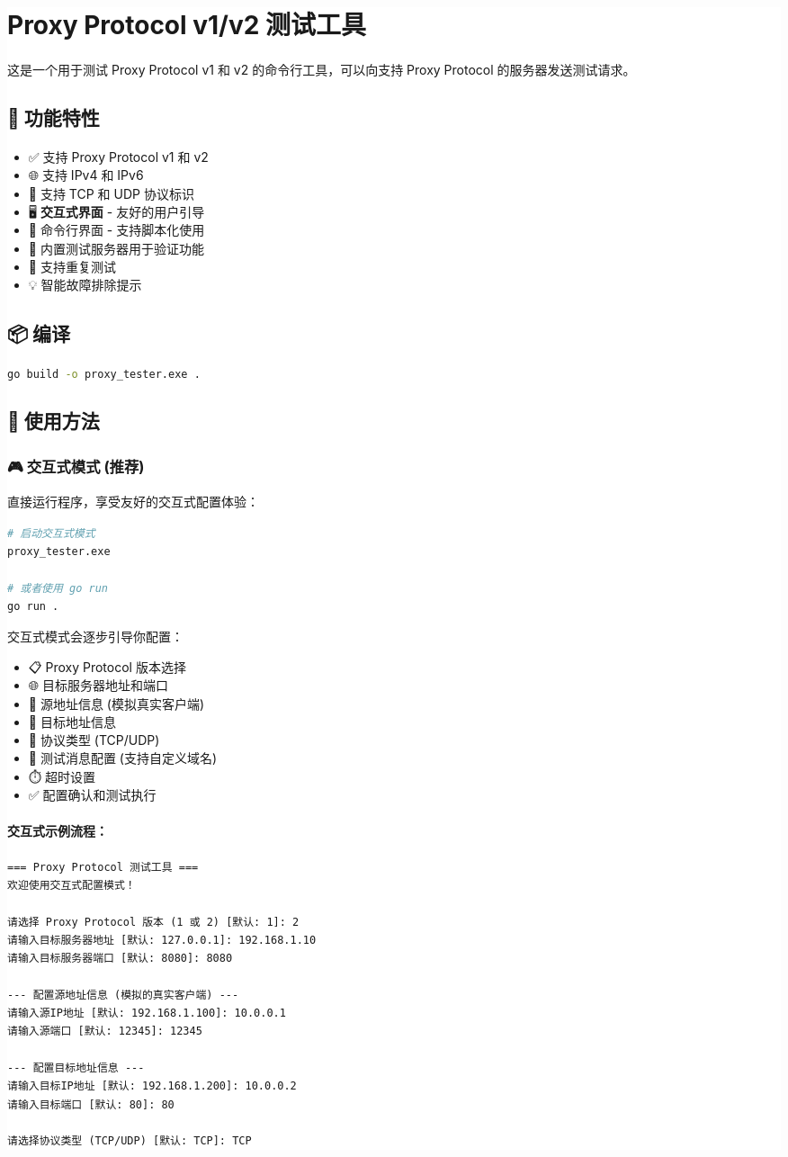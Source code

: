 # Proxy Protocol v1/v2 测试工具

这是一个用于测试 Proxy Protocol v1 和 v2 的命令行工具，可以向支持 Proxy Protocol 的服务器发送测试请求。

## 🎯 功能特性

- ✅ 支持 Proxy Protocol v1 和 v2
- 🌐 支持 IPv4 和 IPv6
- 🔗 支持 TCP 和 UDP 协议标识
- 🖥️ **交互式界面** - 友好的用户引导
- 📝 命令行界面 - 支持脚本化使用
- 🧪 内置测试服务器用于验证功能
- 🔄 支持重复测试
- 💡 智能故障排除提示

## 📦 编译

```bash
go build -o proxy_tester.exe .
```

## 🚀 使用方法

### 🎮 交互式模式 (推荐)

直接运行程序，享受友好的交互式配置体验：

```bash
# 启动交互式模式
proxy_tester.exe

# 或者使用 go run
go run .
```

交互式模式会逐步引导你配置：
- 📋 Proxy Protocol 版本选择
- 🌐 目标服务器地址和端口
- 📍 源地址信息 (模拟真实客户端)
- 🎯 目标地址信息
- 🔗 协议类型 (TCP/UDP)
- 📨 测试消息配置 (支持自定义域名)
- ⏱️ 超时设置
- ✅ 配置确认和测试执行

#### 交互式示例流程：
```
=== Proxy Protocol 测试工具 ===
欢迎使用交互式配置模式！

请选择 Proxy Protocol 版本 (1 或 2) [默认: 1]: 2
请输入目标服务器地址 [默认: 127.0.0.1]: 192.168.1.10
请输入目标服务器端口 [默认: 8080]: 8080

--- 配置源地址信息 (模拟的真实客户端) ---
请输入源IP地址 [默认: 192.168.1.100]: 10.0.0.1
请输入源端口 [默认: 12345]: 12345

--- 配置目标地址信息 ---
请输入目标IP地址 [默认: 192.168.1.200]: 10.0.0.2
请输入目标端口 [默认: 80]: 80

请选择协议类型 (TCP/UDP) [默认: TCP]: TCP
```